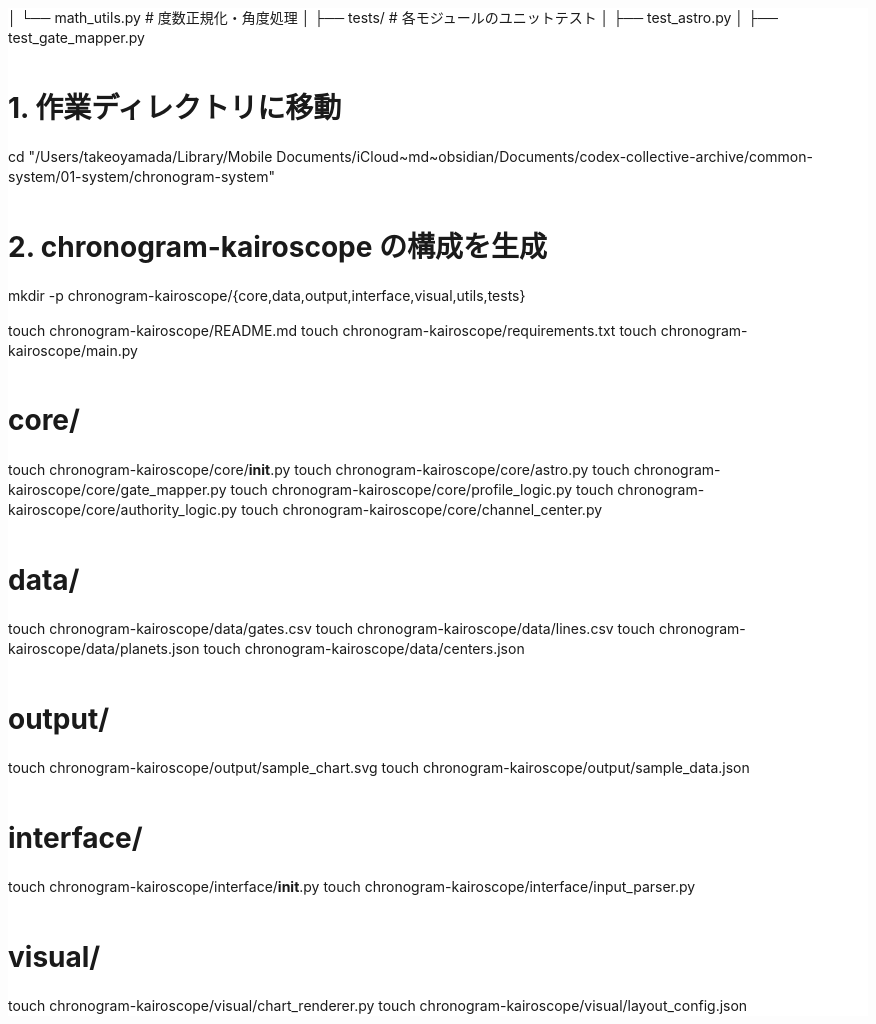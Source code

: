 │   └── math_utils.py             # 度数正規化・角度処理
│
├── tests/                        # 各モジュールのユニットテスト
│   ├── test_astro.py
│   ├── test_gate_mapper.py


# 1. 作業ディレクトリに移動
cd "/Users/takeoyamada/Library/Mobile Documents/iCloud~md~obsidian/Documents/codex-collective-archive/common-system/01-system/chronogram-system"


# 2. chronogram-kairoscope の構成を生成
mkdir -p chronogram-kairoscope/{core,data,output,interface,visual,utils,tests}

touch chronogram-kairoscope/README.md
touch chronogram-kairoscope/requirements.txt
touch chronogram-kairoscope/main.py

# core/
touch chronogram-kairoscope/core/__init__.py
touch chronogram-kairoscope/core/astro.py
touch chronogram-kairoscope/core/gate_mapper.py
touch chronogram-kairoscope/core/profile_logic.py
touch chronogram-kairoscope/core/authority_logic.py
touch chronogram-kairoscope/core/channel_center.py

# data/
touch chronogram-kairoscope/data/gates.csv
touch chronogram-kairoscope/data/lines.csv
touch chronogram-kairoscope/data/planets.json
touch chronogram-kairoscope/data/centers.json

# output/
touch chronogram-kairoscope/output/sample_chart.svg
touch chronogram-kairoscope/output/sample_data.json

# interface/
touch chronogram-kairoscope/interface/__init__.py
touch chronogram-kairoscope/interface/input_parser.py

# visual/
touch chronogram-kairoscope/visual/chart_renderer.py
touch chronogram-kairoscope/visual/layout_config.json
